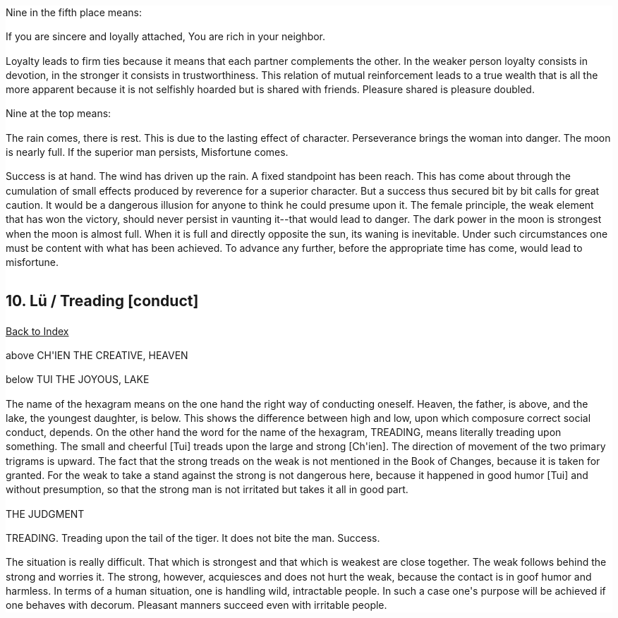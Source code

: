 Nine in the fifth place means:

If you are sincere and loyally attached,
You are rich in your neighbor.

Loyalty leads to firm ties because it means that each partner complements the other. In the weaker person loyalty consists in devotion, in the stronger it consists in trustworthiness. This relation of mutual reinforcement leads to a true wealth that is all the more apparent because it is not selfishly hoarded but is shared with friends. Pleasure shared is pleasure doubled.

Nine at the top means:

The rain comes, there is rest.
This is due to the lasting effect of character.
Perseverance brings the woman into danger.
The moon is nearly full.
If the superior man persists,
Misfortune comes.

Success is at hand. The wind has driven up the rain. A fixed standpoint has been reach. This has come about through the cumulation of small effects produced by reverence for a superior character. But a success thus secured bit by bit calls for great caution. It would be a dangerous illusion for anyone to think he could presume upon it. The female principle, the weak element that has won the victory, should never persist in vaunting it--that would lead to danger. The dark power in the moon is strongest when the moon is almost full. When it is full and directly opposite the sun, its waning is inevitable. Under such circumstances one must be content with what has been achieved. To advance any further, before the appropriate time has come, would lead to misfortune.

## 10. Lü / Treading [conduct]
[Back to Index](#index)

above CH'IEN THE CREATIVE, HEAVEN

below TUI THE JOYOUS, LAKE

The name of the hexagram means on the one hand the right way of conducting oneself. Heaven, the father, is above, and the lake, the youngest daughter, is below. This shows the difference between high and low, upon which composure correct social conduct, depends. On the other hand the word for the name of the hexagram, TREADING, means literally treading upon something. The small and cheerful [Tui] treads upon the large and strong [Ch'ien]. The direction of movement of the two primary trigrams is upward. The fact that the strong treads on the weak is not mentioned in the Book of Changes, because it is taken for granted. For the weak to take a stand against the strong is not dangerous here, because it happened in good humor [Tui] and without presumption, so that the strong man is not irritated but takes it all in good part.

THE JUDGMENT

TREADING. Treading upon the tail of the tiger.
It does not bite the man. Success.

The situation is really difficult. That which is strongest and that which is weakest are close together. The weak follows behind the strong and worries it. The strong, however, acquiesces and does not hurt the weak, because the contact is in goof humor and harmless. In terms of a human situation, one is handling wild, intractable people. In such a case one's purpose will be achieved if one behaves with decorum. Pleasant manners succeed even with irritable people.
